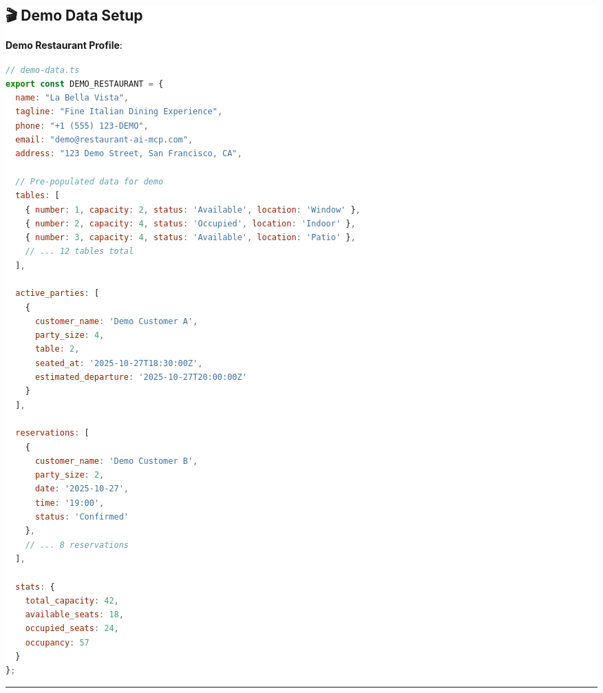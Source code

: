 
## 🎬 Demo Data Setup

**Demo Restaurant Profile**:
```javascript
// demo-data.ts
export const DEMO_RESTAURANT = {
  name: "La Bella Vista",
  tagline: "Fine Italian Dining Experience",
  phone: "+1 (555) 123-DEMO",
  email: "demo@restaurant-ai-mcp.com",
  address: "123 Demo Street, San Francisco, CA",

  // Pre-populated data for demo
  tables: [
    { number: 1, capacity: 2, status: 'Available', location: 'Window' },
    { number: 2, capacity: 4, status: 'Occupied', location: 'Indoor' },
    { number: 3, capacity: 4, status: 'Available', location: 'Patio' },
    // ... 12 tables total
  ],

  active_parties: [
    {
      customer_name: 'Demo Customer A',
      party_size: 4,
      table: 2,
      seated_at: '2025-10-27T18:30:00Z',
      estimated_departure: '2025-10-27T20:00:00Z'
    }
  ],

  reservations: [
    {
      customer_name: 'Demo Customer B',
      party_size: 2,
      date: '2025-10-27',
      time: '19:00',
      status: 'Confirmed'
    },
    // ... 8 reservations
  ],

  stats: {
    total_capacity: 42,
    available_seats: 18,
    occupied_seats: 24,
    occupancy: 57
  }
};
```

---
